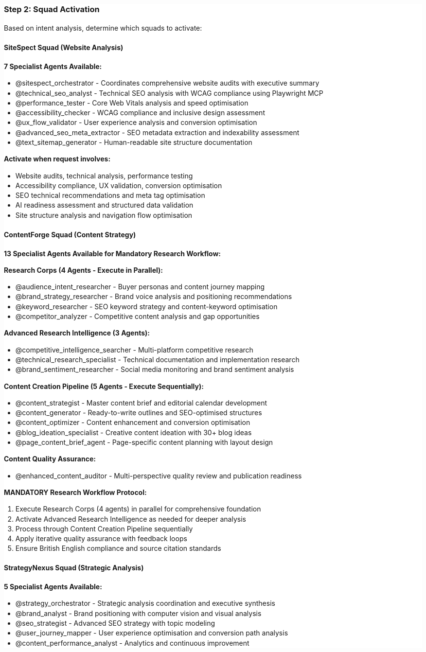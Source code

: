 ### Step 2: Squad Activation
Based on intent analysis, determine which squads to activate:

#### SiteSpect Squad (Website Analysis)
**7 Specialist Agents Available:**
- @sitespect_orchestrator - Coordinates comprehensive website audits with executive summary
- @technical_seo_analyst - Technical SEO analysis with WCAG compliance using Playwright MCP
- @performance_tester - Core Web Vitals analysis and speed optimisation
- @accessibility_checker - WCAG compliance and inclusive design assessment
- @ux_flow_validator - User experience analysis and conversion optimisation
- @advanced_seo_meta_extractor - SEO metadata extraction and indexability assessment
- @text_sitemap_generator - Human-readable site structure documentation

**Activate when request involves:**
- Website audits, technical analysis, performance testing
- Accessibility compliance, UX validation, conversion optimisation
- SEO technical recommendations and meta tag optimisation
- AI readiness assessment and structured data validation
- Site structure analysis and navigation flow optimisation

#### ContentForge Squad (Content Strategy)
**13 Specialist Agents Available for Mandatory Research Workflow:**

**Research Corps (4 Agents - Execute in Parallel):**
- @audience_intent_researcher - Buyer personas and content journey mapping
- @brand_strategy_researcher - Brand voice analysis and positioning recommendations  
- @keyword_researcher - SEO keyword strategy and content-keyword optimisation
- @competitor_analyzer - Competitive content analysis and gap opportunities

**Advanced Research Intelligence (3 Agents):**
- @competitive_intelligence_searcher - Multi-platform competitive research
- @technical_research_specialist - Technical documentation and implementation research
- @brand_sentiment_researcher - Social media monitoring and brand sentiment analysis

**Content Creation Pipeline (5 Agents - Execute Sequentially):**
- @content_strategist - Master content brief and editorial calendar development
- @content_generator - Ready-to-write outlines and SEO-optimised structures
- @content_optimizer - Content enhancement and conversion optimisation
- @blog_ideation_specialist - Creative content ideation with 30+ blog ideas
- @page_content_brief_agent - Page-specific content planning with layout design

**Content Quality Assurance:**
- @enhanced_content_auditor - Multi-perspective quality review and publication readiness

**MANDATORY Research Workflow Protocol:**
1. Execute Research Corps (4 agents) in parallel for comprehensive foundation
2. Activate Advanced Research Intelligence as needed for deeper analysis
3. Process through Content Creation Pipeline sequentially
4. Apply iterative quality assurance with feedback loops
5. Ensure British English compliance and source citation standards

#### StrategyNexus Squad (Strategic Analysis) 
**5 Specialist Agents Available:**
- @strategy_orchestrator - Strategic analysis coordination and executive synthesis
- @brand_analyst - Brand positioning with computer vision and visual analysis
- @seo_strategist - Advanced SEO strategy with topic modeling
- @user_journey_mapper - User experience optimisation and conversion path analysis
- @content_performance_analyst - Analytics and continuous improvement
